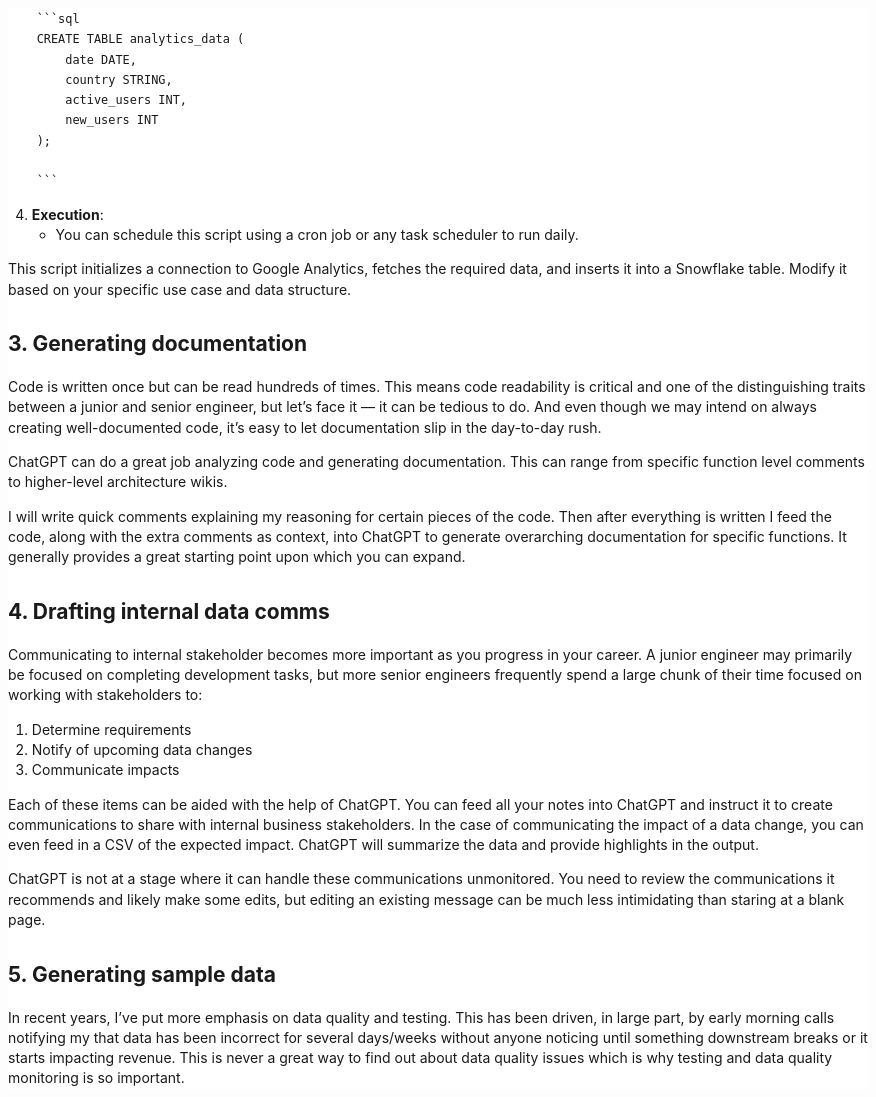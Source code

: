         ```sql
        CREATE TABLE analytics_data (
            date DATE,
            country STRING,
            active_users INT,
            new_users INT
        );
        
        ```
        
4. **Execution**:
    - You can schedule this script using a cron job or any task scheduler to run daily.

This script initializes a connection to Google Analytics, fetches the required data, and inserts it into a Snowflake table. Modify it based on your specific use case and data structure.

## 3. Generating documentation

Code is written once but can be read hundreds of times. This means code readability is critical and one of the distinguishing traits between a junior and senior engineer, but let’s face it — it can be tedious to do. And even though we may intend on always creating well-documented code, it’s easy to let documentation slip in the day-to-day rush.

ChatGPT can do a great job analyzing code and generating documentation. This can range from specific function level comments to higher-level architecture wikis.

I will write quick comments explaining my reasoning for certain pieces of the code. Then after everything is written I feed the code, along with the extra comments as context, into ChatGPT to generate overarching documentation for specific functions. It generally provides a great starting point upon which you can expand.

## 4. Drafting internal data comms

Communicating to internal stakeholder becomes more important as you progress in your career. A junior engineer may primarily be focused on completing development tasks, but more senior engineers frequently spend a large chunk of their time focused on working with stakeholders to:

1. Determine requirements
2. Notify of upcoming data changes
3. Communicate impacts

Each of these items can be aided with the help of ChatGPT. You can feed all your notes into ChatGPT and instruct it to create communications to share with internal business stakeholders. In the case of communicating the impact of a data change, you can even feed in a CSV of the expected impact. ChatGPT will summarize the data and provide highlights in the output.

ChatGPT is not at a stage where it can handle these communications unmonitored. You need to review the communications it recommends and likely make some edits, but editing an existing message can be much less intimidating than staring at a blank page.  

## 5. Generating sample data

In recent years, I’ve put more emphasis on data quality and testing. This has been driven, in large part, by early morning calls notifying my that data has been incorrect for several days/weeks without anyone noticing until something downstream breaks or it starts impacting revenue. This is never a great way to find out about data quality issues which is why testing and data quality monitoring is so important.

